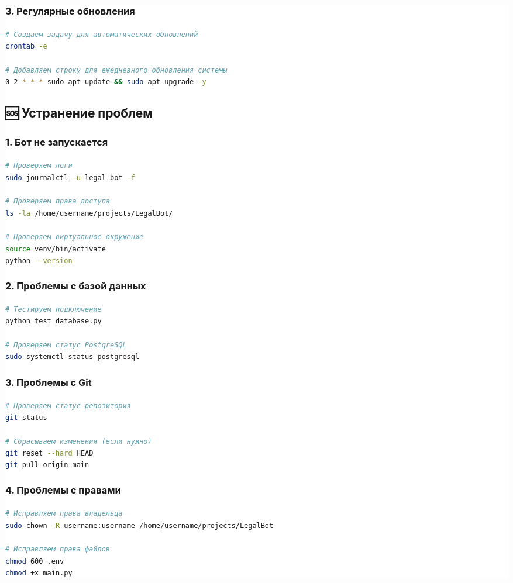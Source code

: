### 3. Регулярные обновления
```bash
# Создаем задачу для автоматических обновлений
crontab -e

# Добавляем строку для ежедневного обновления системы
0 2 * * * sudo apt update && sudo apt upgrade -y
```

## 🆘 Устранение проблем

### 1. Бот не запускается
```bash
# Проверяем логи
sudo journalctl -u legal-bot -f

# Проверяем права доступа
ls -la /home/username/projects/LegalBot/

# Проверяем виртуальное окружение
source venv/bin/activate
python --version
```

### 2. Проблемы с базой данных
```bash
# Тестируем подключение
python test_database.py

# Проверяем статус PostgreSQL
sudo systemctl status postgresql
```

### 3. Проблемы с Git
```bash
# Проверяем статус репозитория
git status

# Сбрасываем изменения (если нужно)
git reset --hard HEAD
git pull origin main
```

### 4. Проблемы с правами
```bash
# Исправляем права владельца
sudo chown -R username:username /home/username/projects/LegalBot

# Исправляем права файлов
chmod 600 .env
chmod +x main.py
```
